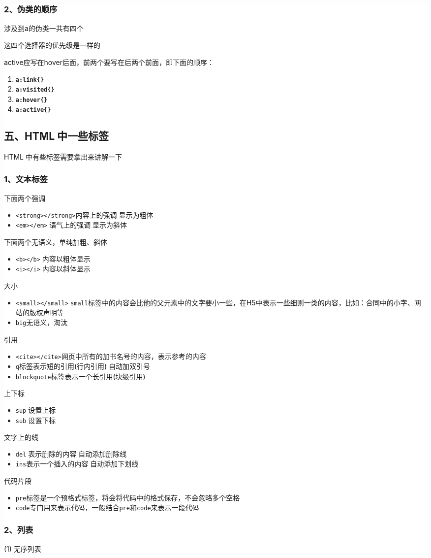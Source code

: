 ### 2、伪类的顺序

涉及到a的伪类一共有四个

这四个选择器的优先级是一样的

active应写在hover后面，前两个要写在后两个前面，即下面的顺序：

1.  **`a:link{}`**
2.  **`a:visited{}`**
3.  **`a:hover{}`**
4.  **`a:active{}`**

## 五、HTML 中一些标签

HTML 中有些标签需要拿出来讲解一下

### 1、文本标签

下面两个强调

-   `<strong></strong>`内容上的强调 显示为粗体
-   `<em></em>`   语气上的强调 显示为斜体

下面两个无语义，单纯加粗、斜体

-   `<b></b>`   内容以粗体显示
-   `<i></i>`    内容以斜体显示

大小

-   `<small></small>` `small`标签中的内容会比他的父元素中的文字要小一些，在H5中表示一些细则一类的内容，比如：合同中的小字、网站的版权声明等
-   `big`无语义，淘汰

引用

-   `<cite></cite>`网页中所有的加书名号的内容，表示参考的内容
-   `q`标签表示短的引用(行内引用) 自动加双引号
-   `blockquote`标签表示一个长引用(块级引用)

上下标

-   `sup` 设置上标
-   `sub` 设置下标

文字上的线

-   `del` 表示删除的内容 自动添加删除线
-   `ins`表示一个插入的内容 自动添加下划线

代码片段

-   `pre`标签是一个预格式标签，将会将代码中的格式保存，不会忽略多个空格
-   `code`专门用来表示代码，一般结合`pre`和`code`来表示一段代码

### 2、列表

(1) 无序列表
